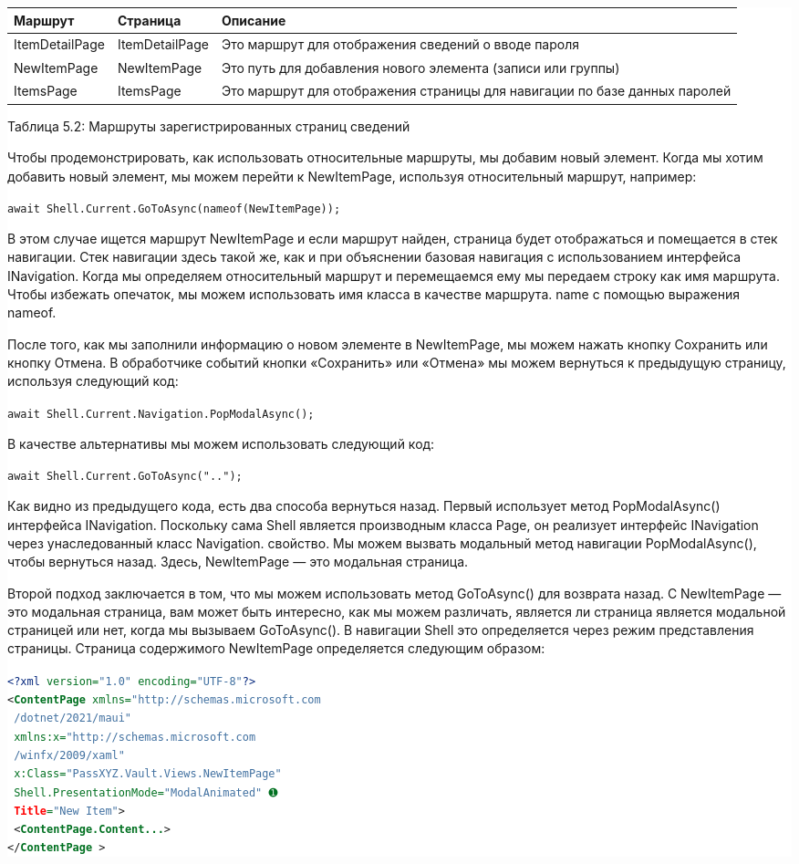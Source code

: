 |Маршрут|Страница|Описание|
|:----|:---|:----------|
|ItemDetailPage|ItemDetailPage|Это маршрут для отображения сведений о вводе пароля|
|NewItemPage|NewItemPage|Это путь для добавления нового элемента (записи или группы)|
|ItemsPage|ItemsPage|Это маршрут для отображения страницы для навигации по базе данных паролей|  
  
Таблица 5.2: Маршруты зарегистрированных страниц сведений
  
Чтобы продемонстрировать, как использовать относительные маршруты, мы добавим новый элемент. Когда мы хотим добавить новый элемент,
мы можем перейти к NewItemPage, используя относительный маршрут, например:
  
```Csharp
await Shell.Current.GoToAsync(nameof(NewItemPage));  
```
В этом случае ищется маршрут NewItemPage и если маршрут найден, страница будет отображаться
и помещается в стек навигации. Стек навигации здесь такой же, как и при объяснении
базовая навигация с использованием интерфейса INavigation. Когда мы определяем относительный маршрут и перемещаемся
ему мы передаем строку как имя маршрута. Чтобы избежать опечаток, мы можем использовать имя класса в качестве маршрута.
name с помощью выражения nameof.
 
После того, как мы заполнили информацию о новом элементе в NewItemPage, мы можем нажать кнопку Сохранить
или кнопку Отмена. В обработчике событий кнопки «Сохранить» или «Отмена» мы можем вернуться к
предыдущую страницу, используя следующий код:
  
```await Shell.Current.Navigation.PopModalAsync();```

  В качестве альтернативы мы можем использовать следующий код:
 
```await Shell.Current.GoToAsync("..");```

Как видно из предыдущего кода, есть два способа вернуться назад. Первый использует
метод PopModalAsync() интерфейса INavigation. Поскольку сама Shell является производным
класса Page, он реализует интерфейс INavigation через унаследованный класс Navigation.
свойство. Мы можем вызвать модальный метод навигации PopModalAsync(), чтобы вернуться назад. Здесь,
NewItemPage — это модальная страница.  
  
Второй подход заключается в том, что мы можем использовать метод GoToAsync() для возврата назад. С
NewItemPage — это модальная страница, вам может быть интересно, как мы можем различать, является ли страница
является модальной страницей или нет, когда мы вызываем GoToAsync(). В навигации Shell это определяется через
режим представления страницы. Страница содержимого NewItemPage определяется следующим образом:  
  
```xml
<?xml version="1.0" encoding="UTF-8"?>
<ContentPage xmlns="http://schemas.microsoft.com
 /dotnet/2021/maui"
 xmlns:x="http://schemas.microsoft.com
 /winfx/2009/xaml"
 x:Class="PassXYZ.Vault.Views.NewItemPage"
 Shell.PresentationMode="ModalAnimated" ➊
 Title="New Item">
 <ContentPage.Content...>
</ContentPage > 
```
